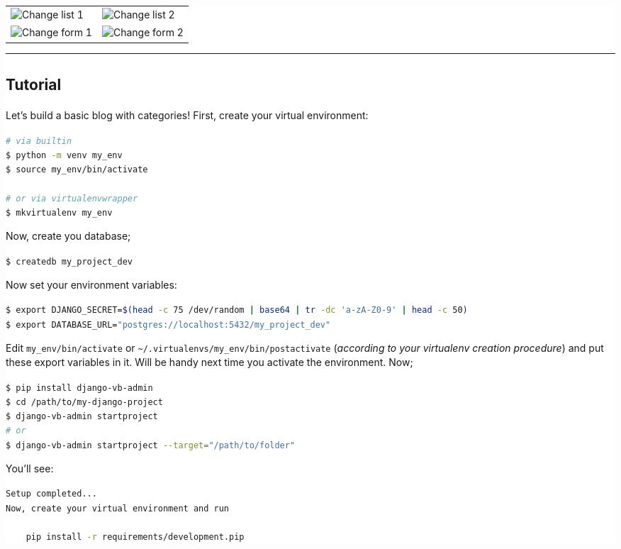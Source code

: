 <table>
    <tr>
        <td><img src="screenshots/vb_baseapp-admin-changelist-1.png" alt="Change list 1"></td>
        <td><img src="screenshots/vb_baseapp-admin-changelist-2.png" alt="Change list 2"></td>
    </tr>
    <tr>
        <td><img src="screenshots/vb_baseapp-admin-change-form-1.png" alt="Change form 1"></td>
        <td><img src="screenshots/vb_baseapp-admin-change-form-2.png" alt="Change form 2"></td>
    </tr>
</table>

---

## Tutorial

Let’s build a basic blog with categories! First, create your virtual environment:

```bash
# via builtin
$ python -m venv my_env
$ source my_env/bin/activate

# or via virtualenvwrapper
$ mkvirtualenv my_env
```

Now, create you database;

```bash
$ createdb my_project_dev
```

Now set your environment variables:

```bash
$ export DJANGO_SECRET=$(head -c 75 /dev/random | base64 | tr -dc 'a-zA-Z0-9' | head -c 50)
$ export DATABASE_URL="postgres://localhost:5432/my_project_dev"
```

Edit `my_env/bin/activate` or `~/.virtualenvs/my_env/bin/postactivate`
(*according to your virtualenv creation procedure*) and put these export
variables in it. Will be handy next time you activate the environment. Now;

```bash
$ pip install django-vb-admin
$ cd /path/to/my-django-project
$ django-vb-admin startproject
# or
$ django-vb-admin startproject --target="/path/to/folder"
```

You’ll see:

```bash
Setup completed...
Now, create your virtual environment and run

	pip install -r requirements/development.pip

```
